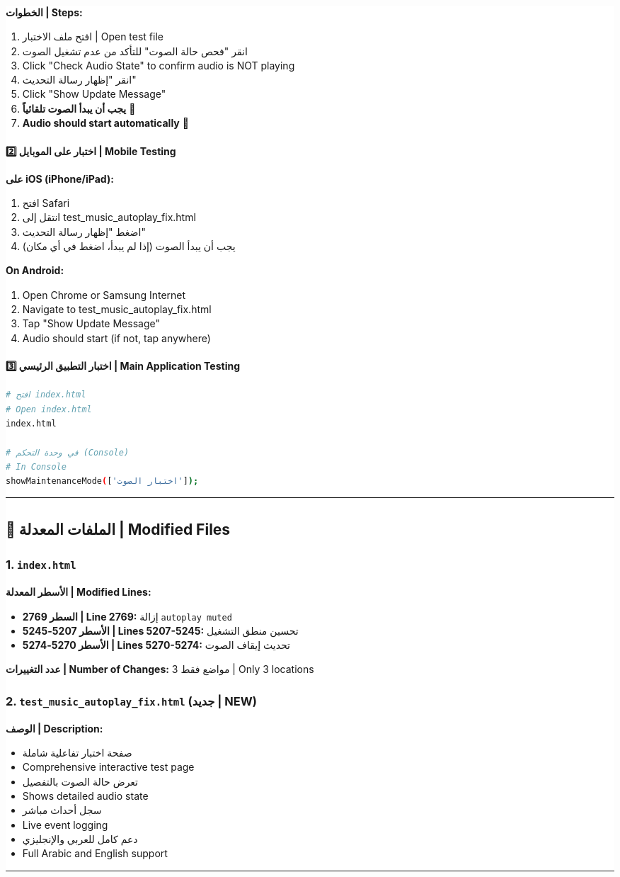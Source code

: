 **الخطوات | Steps:**
1. افتح ملف الاختبار | Open test file
2. انقر "فحص حالة الصوت" للتأكد من عدم تشغيل الصوت
3. Click "Check Audio State" to confirm audio is NOT playing
4. انقر "إظهار رسالة التحديث"
5. Click "Show Update Message"
6. **يجب أن يبدأ الصوت تلقائياً** 🎵
7. **Audio should start automatically** 🎵

#### 2️⃣ اختبار على الموبايل | Mobile Testing

**على iOS (iPhone/iPad):**
1. افتح Safari
2. انتقل إلى test_music_autoplay_fix.html
3. اضغط "إظهار رسالة التحديث"
4. يجب أن يبدأ الصوت (إذا لم يبدأ، اضغط في أي مكان)

**On Android:**
1. Open Chrome or Samsung Internet
2. Navigate to test_music_autoplay_fix.html
3. Tap "Show Update Message"
4. Audio should start (if not, tap anywhere)

#### 3️⃣ اختبار التطبيق الرئيسي | Main Application Testing

```bash
# افتح index.html
# Open index.html
index.html

# في وحدة التحكم (Console)
# In Console
showMaintenanceMode(['اختبار الصوت']);
```

---

## 📁 الملفات المعدلة | Modified Files

### 1. `index.html`

**الأسطر المعدلة | Modified Lines:**
- **السطر 2769 | Line 2769:** إزالة `autoplay muted`
- **الأسطر 5207-5245 | Lines 5207-5245:** تحسين منطق التشغيل
- **الأسطر 5270-5274 | Lines 5270-5274:** تحديث إيقاف الصوت

**عدد التغييرات | Number of Changes:** 3 مواضع فقط | Only 3 locations

### 2. `test_music_autoplay_fix.html` (جديد | NEW)

**الوصف | Description:**
- صفحة اختبار تفاعلية شاملة
- Comprehensive interactive test page
- تعرض حالة الصوت بالتفصيل
- Shows detailed audio state
- سجل أحداث مباشر
- Live event logging
- دعم كامل للعربي والإنجليزي
- Full Arabic and English support

---